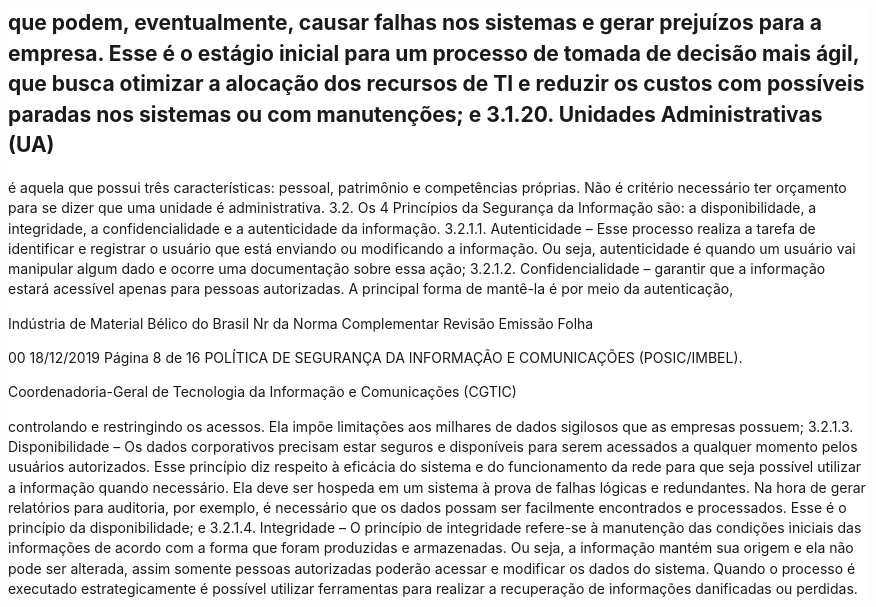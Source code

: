 que 
podem, 
eventualmente, causar falhas nos sistemas e gerar prejuízos para a empresa. Esse é o 
estágio inicial para um processo de tomada de decisão mais ágil, que busca otimizar a 
alocação dos recursos de TI e reduzir os custos com possíveis paradas nos sistemas 
ou com manutenções; e 
3.1.20. 
Unidades 
Administrativas 
(UA) 
- 
é 
aquela 
que 
possui 
três 
características: pessoal, patrimônio e competências próprias. Não é critério necessário 
ter orçamento para se dizer que uma unidade é administrativa. 
3.2. 
Os 4 Princípios da Segurança da Informação são: a disponibilidade, a 
integridade, a confidencialidade e a autenticidade da informação. 
3.2.1.1. 
Autenticidade – Esse processo realiza a tarefa de identificar e registrar o 
usuário que está enviando ou modificando a informação. Ou seja, autenticidade é 
quando um usuário vai manipular algum dado e ocorre uma documentação sobre essa 
ação; 
3.2.1.2. 
Confidencialidade – garantir que a informação estará acessível apenas 
para pessoas autorizadas. A principal forma de mantê-la é por meio da autenticação, 

 
 
Indústria de Material Bélico do Brasil 
Nr da Norma Complementar 
Revisão 
Emissão 
Folha 
 
00 
18/12/2019 
Página 8 de 16 
POLÍTICA DE SEGURANÇA DA INFORMAÇÃO E 
COMUNICAÇÕES 
 (POSIC/IMBEL). 
 
Coordenadoria-Geral de Tecnologia da Informação e Comunicações (CGTIC)    
 
 
 
controlando e restringindo os acessos. Ela impõe limitações aos milhares de dados 
sigilosos que as empresas possuem; 
3.2.1.3. 
Disponibilidade – Os dados corporativos precisam estar seguros e 
disponíveis para serem acessados a qualquer momento pelos usuários autorizados. 
Esse princípio diz respeito à eficácia do sistema e do funcionamento da rede para que 
seja possível utilizar a informação quando necessário. Ela deve ser hospeda em um 
sistema à prova de falhas lógicas e redundantes. Na hora de gerar relatórios para 
auditoria, por exemplo, é necessário que os dados possam ser facilmente encontrados 
e processados. Esse é o princípio da disponibilidade; e 
3.2.1.4. 
Integridade – O princípio de integridade refere-se à manutenção das 
condições iniciais das informações de acordo com a forma que foram produzidas e 
armazenadas. Ou seja, a informação mantém sua origem e ela não pode ser alterada, 
assim somente pessoas autorizadas poderão acessar e modificar os dados do sistema. 
Quando o processo é executado estrategicamente é possível utilizar ferramentas para 
realizar a recuperação de informações danificadas ou perdidas. 
 